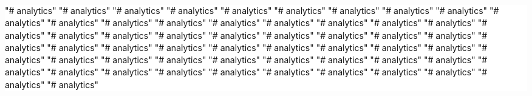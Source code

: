 "# analytics" 
"# analytics" 
"# analytics" 
"# analytics" 
"# analytics" 
"# analytics" 
"# analytics" 
"# analytics" 
"# analytics" 
"# analytics" 
"# analytics" 
"# analytics" 
"# analytics" 
"# analytics" 
"# analytics" 
"# analytics" 
"# analytics" 
"# analytics" 
"# analytics" 
"# analytics" 
"# analytics" 
"# analytics" 
"# analytics" 
"# analytics" 
"# analytics" 
"# analytics" 
"# analytics" 
"# analytics" 
"# analytics" 
"# analytics" 
"# analytics" 
"# analytics" 
"# analytics" 
"# analytics" 
"# analytics" 
"# analytics" 
"# analytics" 
"# analytics" 
"# analytics" 
"# analytics" 
"# analytics" 
"# analytics" 
"# analytics" 
"# analytics" 
"# analytics" 
"# analytics" 
"# analytics" 
"# analytics" 
"# analytics" 
"# analytics" 
"# analytics" 
"# analytics" 
"# analytics" 
"# analytics" 
"# analytics" 
"# analytics" 

